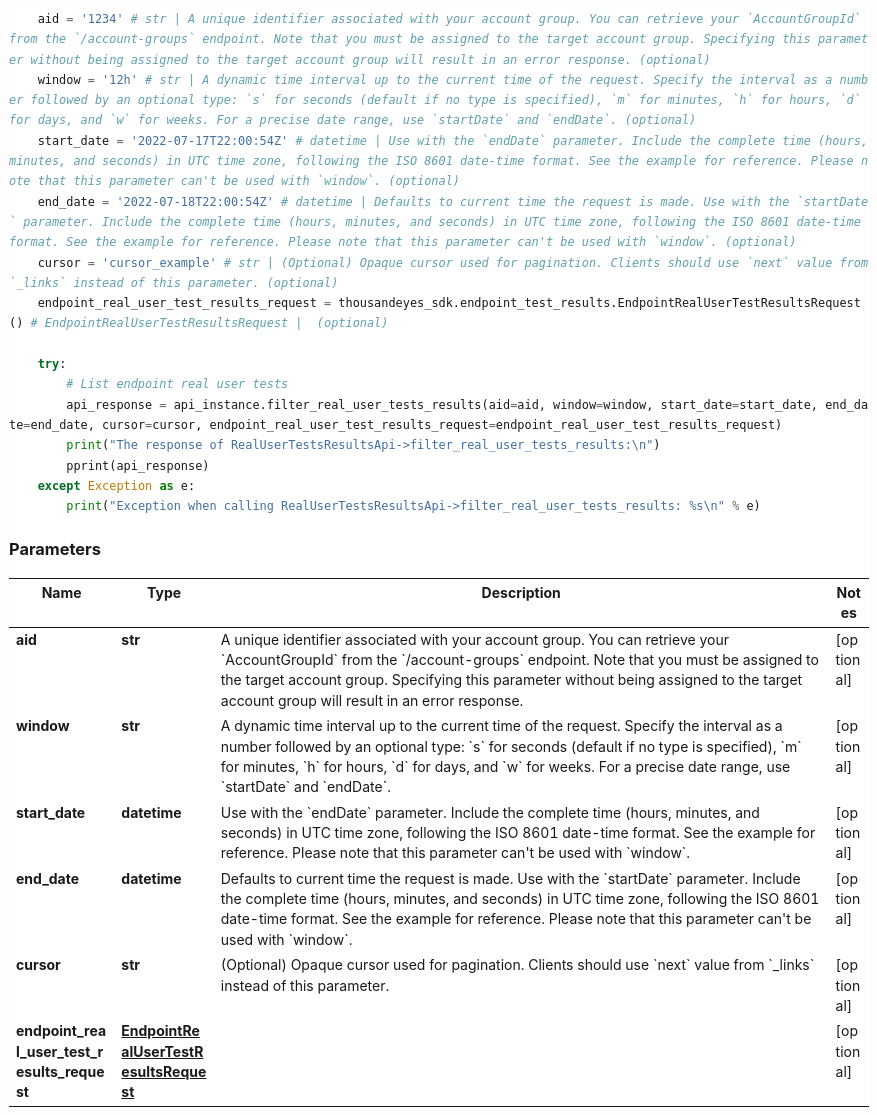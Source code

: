 ```python
    aid = '1234' # str | A unique identifier associated with your account group. You can retrieve your `AccountGroupId` from the `/account-groups` endpoint. Note that you must be assigned to the target account group. Specifying this parameter without being assigned to the target account group will result in an error response. (optional)
    window = '12h' # str | A dynamic time interval up to the current time of the request. Specify the interval as a number followed by an optional type: `s` for seconds (default if no type is specified), `m` for minutes, `h` for hours, `d` for days, and `w` for weeks. For a precise date range, use `startDate` and `endDate`. (optional)
    start_date = '2022-07-17T22:00:54Z' # datetime | Use with the `endDate` parameter. Include the complete time (hours, minutes, and seconds) in UTC time zone, following the ISO 8601 date-time format. See the example for reference. Please note that this parameter can't be used with `window`. (optional)
    end_date = '2022-07-18T22:00:54Z' # datetime | Defaults to current time the request is made. Use with the `startDate` parameter. Include the complete time (hours, minutes, and seconds) in UTC time zone, following the ISO 8601 date-time format. See the example for reference. Please note that this parameter can't be used with `window`. (optional)
    cursor = 'cursor_example' # str | (Optional) Opaque cursor used for pagination. Clients should use `next` value from `_links` instead of this parameter. (optional)
    endpoint_real_user_test_results_request = thousandeyes_sdk.endpoint_test_results.EndpointRealUserTestResultsRequest() # EndpointRealUserTestResultsRequest |  (optional)

    try:
        # List endpoint real user tests
        api_response = api_instance.filter_real_user_tests_results(aid=aid, window=window, start_date=start_date, end_date=end_date, cursor=cursor, endpoint_real_user_test_results_request=endpoint_real_user_test_results_request)
        print("The response of RealUserTestsResultsApi->filter_real_user_tests_results:\n")
        pprint(api_response)
    except Exception as e:
        print("Exception when calling RealUserTestsResultsApi->filter_real_user_tests_results: %s\n" % e)
```



### Parameters


Name | Type | Description  | Notes
------------- | ------------- | ------------- | -------------
 **aid** | **str**| A unique identifier associated with your account group. You can retrieve your &#x60;AccountGroupId&#x60; from the &#x60;/account-groups&#x60; endpoint. Note that you must be assigned to the target account group. Specifying this parameter without being assigned to the target account group will result in an error response. | [optional] 
 **window** | **str**| A dynamic time interval up to the current time of the request. Specify the interval as a number followed by an optional type: &#x60;s&#x60; for seconds (default if no type is specified), &#x60;m&#x60; for minutes, &#x60;h&#x60; for hours, &#x60;d&#x60; for days, and &#x60;w&#x60; for weeks. For a precise date range, use &#x60;startDate&#x60; and &#x60;endDate&#x60;. | [optional] 
 **start_date** | **datetime**| Use with the &#x60;endDate&#x60; parameter. Include the complete time (hours, minutes, and seconds) in UTC time zone, following the ISO 8601 date-time format. See the example for reference. Please note that this parameter can&#39;t be used with &#x60;window&#x60;. | [optional] 
 **end_date** | **datetime**| Defaults to current time the request is made. Use with the &#x60;startDate&#x60; parameter. Include the complete time (hours, minutes, and seconds) in UTC time zone, following the ISO 8601 date-time format. See the example for reference. Please note that this parameter can&#39;t be used with &#x60;window&#x60;. | [optional] 
 **cursor** | **str**| (Optional) Opaque cursor used for pagination. Clients should use &#x60;next&#x60; value from &#x60;_links&#x60; instead of this parameter. | [optional] 
 **endpoint_real_user_test_results_request** | [**EndpointRealUserTestResultsRequest**](EndpointRealUserTestResultsRequest.md)|  | [optional] 
